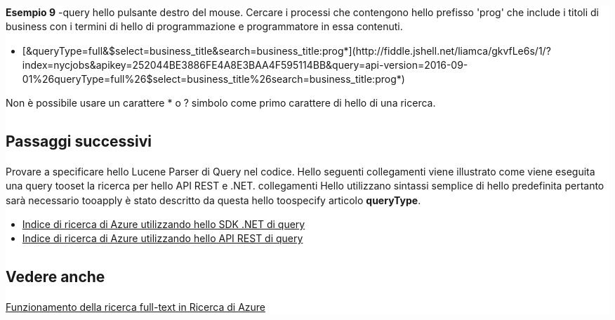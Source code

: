 **Esempio 9** -query hello pulsante destro del mouse. Cercare i processi che contengono hello prefisso 'prog' che include i titoli di business con i termini di hello di programmazione e programmatore in essa contenuti.

* [&queryType=full&$select=business_title&search=business_title:prog*](http://fiddle.jshell.net/liamca/gkvfLe6s/1/?index=nycjobs&apikey=252044BE3886FE4A8E3BAA4F595114BB&query=api-version=2016-09-01%26queryType=full%26$select=business_title%26search=business_title:prog*)

Non è possibile usare un carattere * o ? simbolo come primo carattere di hello di una ricerca.

## <a name="next-steps"></a>Passaggi successivi
Provare a specificare hello Lucene Parser di Query nel codice. Hello seguenti collegamenti viene illustrato come viene eseguita una query tooset la ricerca per hello API REST e .NET. collegamenti Hello utilizzano sintassi semplice di hello predefinita pertanto sarà necessario tooapply è stato descritto da questa hello toospecify articolo **queryType**.

* [Indice di ricerca di Azure utilizzando hello SDK .NET di query](search-query-dotnet.md)
* [Indice di ricerca di Azure utilizzando hello API REST di query](search-query-rest-api.md)

## <a name="see-also"></a>Vedere anche

 [Funzionamento della ricerca full-text in Ricerca di Azure](search-lucene-query-architecture.md)